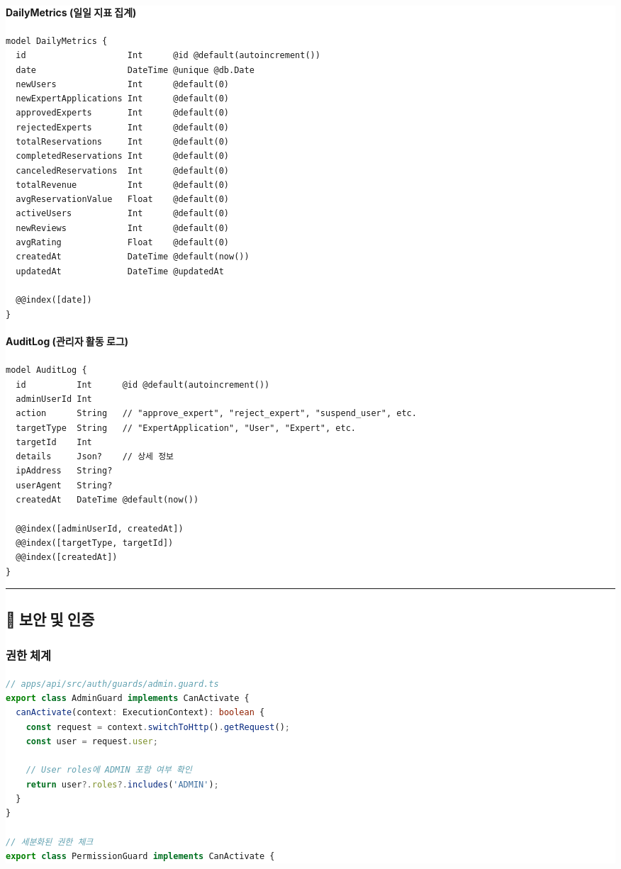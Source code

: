 
#### DailyMetrics (일일 지표 집계)
```prisma
model DailyMetrics {
  id                    Int      @id @default(autoincrement())
  date                  DateTime @unique @db.Date
  newUsers              Int      @default(0)
  newExpertApplications Int      @default(0)
  approvedExperts       Int      @default(0)
  rejectedExperts       Int      @default(0)
  totalReservations     Int      @default(0)
  completedReservations Int      @default(0)
  canceledReservations  Int      @default(0)
  totalRevenue          Int      @default(0)
  avgReservationValue   Float    @default(0)
  activeUsers           Int      @default(0)
  newReviews            Int      @default(0)
  avgRating             Float    @default(0)
  createdAt             DateTime @default(now())
  updatedAt             DateTime @updatedAt

  @@index([date])
}
```

#### AuditLog (관리자 활동 로그)
```prisma
model AuditLog {
  id          Int      @id @default(autoincrement())
  adminUserId Int
  action      String   // "approve_expert", "reject_expert", "suspend_user", etc.
  targetType  String   // "ExpertApplication", "User", "Expert", etc.
  targetId    Int
  details     Json?    // 상세 정보
  ipAddress   String?
  userAgent   String?
  createdAt   DateTime @default(now())

  @@index([adminUserId, createdAt])
  @@index([targetType, targetId])
  @@index([createdAt])
}
```

---

## 🔐 보안 및 인증

### 권한 체계

```typescript
// apps/api/src/auth/guards/admin.guard.ts
export class AdminGuard implements CanActivate {
  canActivate(context: ExecutionContext): boolean {
    const request = context.switchToHttp().getRequest();
    const user = request.user;

    // User roles에 ADMIN 포함 여부 확인
    return user?.roles?.includes('ADMIN');
  }
}

// 세분화된 권한 체크
export class PermissionGuard implements CanActivate {
```